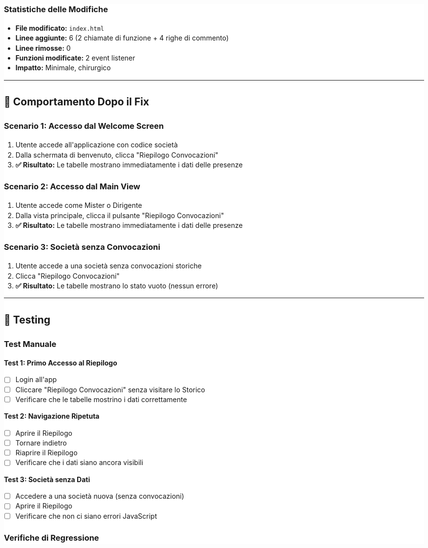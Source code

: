 ### Statistiche delle Modifiche

- **File modificato:** `index.html`
- **Linee aggiunte:** 6 (2 chiamate di funzione + 4 righe di commento)
- **Linee rimosse:** 0
- **Funzioni modificate:** 2 event listener
- **Impatto:** Minimale, chirurgico

---

## 🎨 Comportamento Dopo il Fix

### Scenario 1: Accesso dal Welcome Screen
1. Utente accede all'applicazione con codice società
2. Dalla schermata di benvenuto, clicca "Riepilogo Convocazioni"
3. **✅ Risultato:** Le tabelle mostrano immediatamente i dati delle presenze

### Scenario 2: Accesso dal Main View
1. Utente accede come Mister o Dirigente
2. Dalla vista principale, clicca il pulsante "Riepilogo Convocazioni"
3. **✅ Risultato:** Le tabelle mostrano immediatamente i dati delle presenze

### Scenario 3: Società senza Convocazioni
1. Utente accede a una società senza convocazioni storiche
2. Clicca "Riepilogo Convocazioni"
3. **✅ Risultato:** Le tabelle mostrano lo stato vuoto (nessun errore)

---

## 🧪 Testing

### Test Manuale

**Test 1: Primo Accesso al Riepilogo**
- [ ] Login all'app
- [ ] Cliccare "Riepilogo Convocazioni" senza visitare lo Storico
- [ ] Verificare che le tabelle mostrino i dati correttamente

**Test 2: Navigazione Ripetuta**
- [ ] Aprire il Riepilogo
- [ ] Tornare indietro
- [ ] Riaprire il Riepilogo
- [ ] Verificare che i dati siano ancora visibili

**Test 3: Società senza Dati**
- [ ] Accedere a una società nuova (senza convocazioni)
- [ ] Aprire il Riepilogo
- [ ] Verificare che non ci siano errori JavaScript

### Verifiche di Regressione

